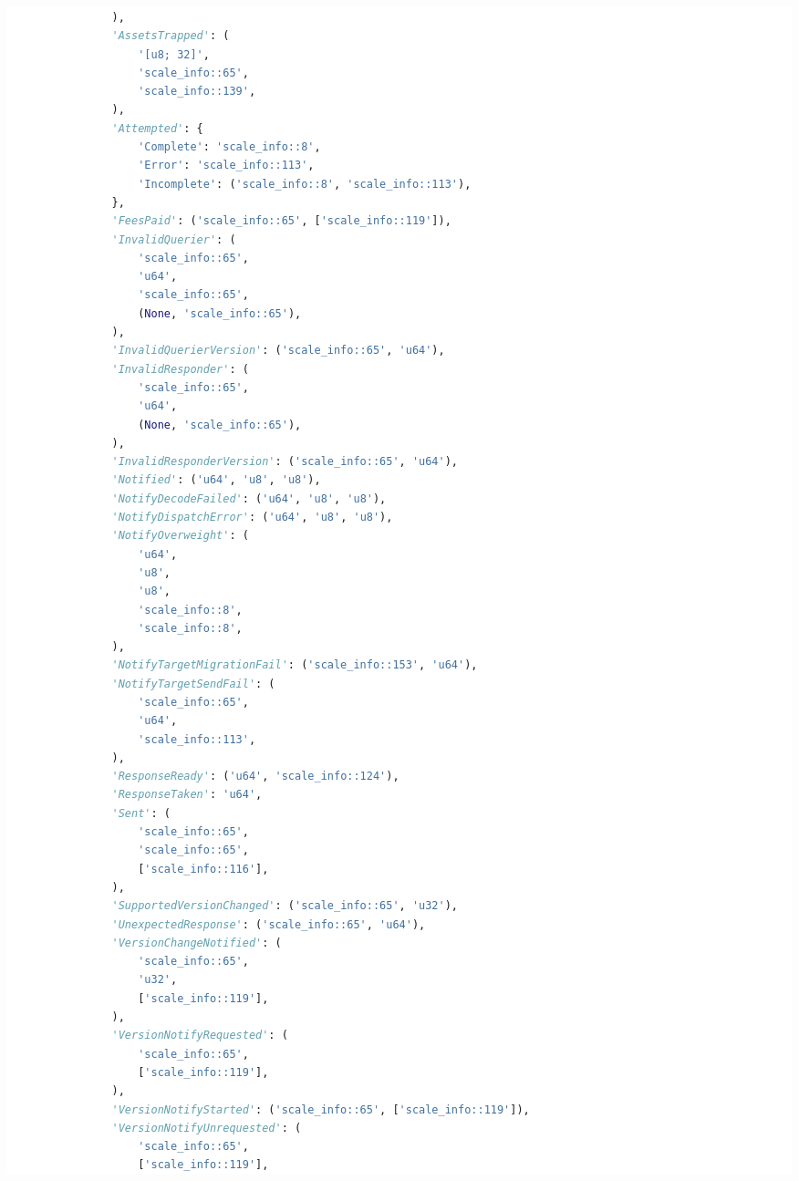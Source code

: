 ```python
                ),
                'AssetsTrapped': (
                    '[u8; 32]',
                    'scale_info::65',
                    'scale_info::139',
                ),
                'Attempted': {
                    'Complete': 'scale_info::8',
                    'Error': 'scale_info::113',
                    'Incomplete': ('scale_info::8', 'scale_info::113'),
                },
                'FeesPaid': ('scale_info::65', ['scale_info::119']),
                'InvalidQuerier': (
                    'scale_info::65',
                    'u64',
                    'scale_info::65',
                    (None, 'scale_info::65'),
                ),
                'InvalidQuerierVersion': ('scale_info::65', 'u64'),
                'InvalidResponder': (
                    'scale_info::65',
                    'u64',
                    (None, 'scale_info::65'),
                ),
                'InvalidResponderVersion': ('scale_info::65', 'u64'),
                'Notified': ('u64', 'u8', 'u8'),
                'NotifyDecodeFailed': ('u64', 'u8', 'u8'),
                'NotifyDispatchError': ('u64', 'u8', 'u8'),
                'NotifyOverweight': (
                    'u64',
                    'u8',
                    'u8',
                    'scale_info::8',
                    'scale_info::8',
                ),
                'NotifyTargetMigrationFail': ('scale_info::153', 'u64'),
                'NotifyTargetSendFail': (
                    'scale_info::65',
                    'u64',
                    'scale_info::113',
                ),
                'ResponseReady': ('u64', 'scale_info::124'),
                'ResponseTaken': 'u64',
                'Sent': (
                    'scale_info::65',
                    'scale_info::65',
                    ['scale_info::116'],
                ),
                'SupportedVersionChanged': ('scale_info::65', 'u32'),
                'UnexpectedResponse': ('scale_info::65', 'u64'),
                'VersionChangeNotified': (
                    'scale_info::65',
                    'u32',
                    ['scale_info::119'],
                ),
                'VersionNotifyRequested': (
                    'scale_info::65',
                    ['scale_info::119'],
                ),
                'VersionNotifyStarted': ('scale_info::65', ['scale_info::119']),
                'VersionNotifyUnrequested': (
                    'scale_info::65',
                    ['scale_info::119'],
```
